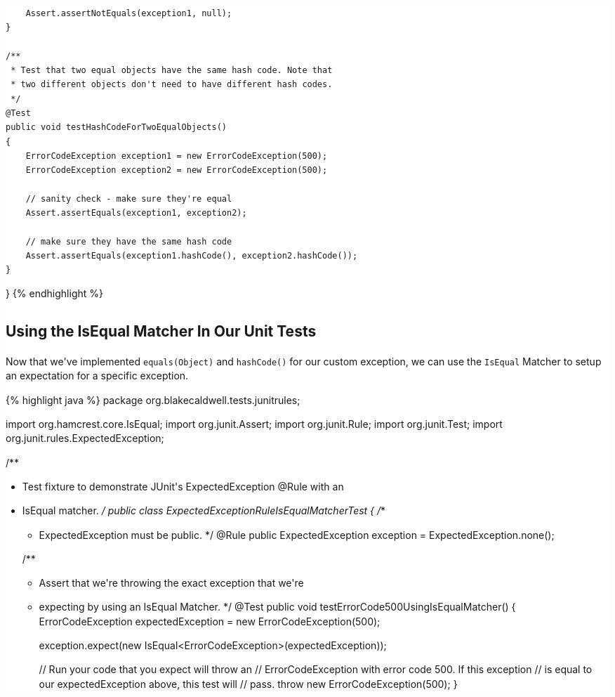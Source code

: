         Assert.assertNotEquals(exception1, null);
    }

    /**
     * Test that two equal objects have the same hash code. Note that
     * two different objects don't need to have different hash codes.
     */
    @Test
    public void testHashCodeForTwoEqualObjects()
    {
        ErrorCodeException exception1 = new ErrorCodeException(500);
        ErrorCodeException exception2 = new ErrorCodeException(500);

        // sanity check - make sure they're equal
        Assert.assertEquals(exception1, exception2);

        // make sure they have the same hash code
        Assert.assertEquals(exception1.hashCode(), exception2.hashCode());
    }
}
{% endhighlight %}


## Using the IsEqual Matcher In Our Unit Tests

Now that we've implemented `equals(Object)` and `hashCode()` for our custom exception, we can use the `IsEqual` Matcher to setup an expectation 
for a specific exception.

{% highlight java %}
package org.blakecaldwell.tests.junitrules;

import org.hamcrest.core.IsEqual;
import org.junit.Assert;
import org.junit.Rule;
import org.junit.Test;
import org.junit.rules.ExpectedException;

/**
 * Test fixture to demonstrate JUnit's ExpectedException @Rule with an
 * IsEqual matcher.
 */
public class ExpectedExceptionRuleIsEqualMatcherTest
{
    /**
     * ExpectedException must be public.
     */
    @Rule
    public ExpectedException exception = ExpectedException.none();

    /**
     * Assert that we're throwing the exact exception that we're
     * expecting by using an IsEqual Matcher.
     */
    @Test
    public void testErrorCode500UsingIsEqualMatcher()
    {
        ErrorCodeException expectedException = new ErrorCodeException(500);

        exception.expect(new IsEqual&lt;ErrorCodeException&gt;(expectedException));

        // Run your code that you expect will throw an
        // ErrorCodeException with error code 500. If this exception
        // is equal to our expectedException above, this test will
        // pass.
        throw new ErrorCodeException(500);
    }
